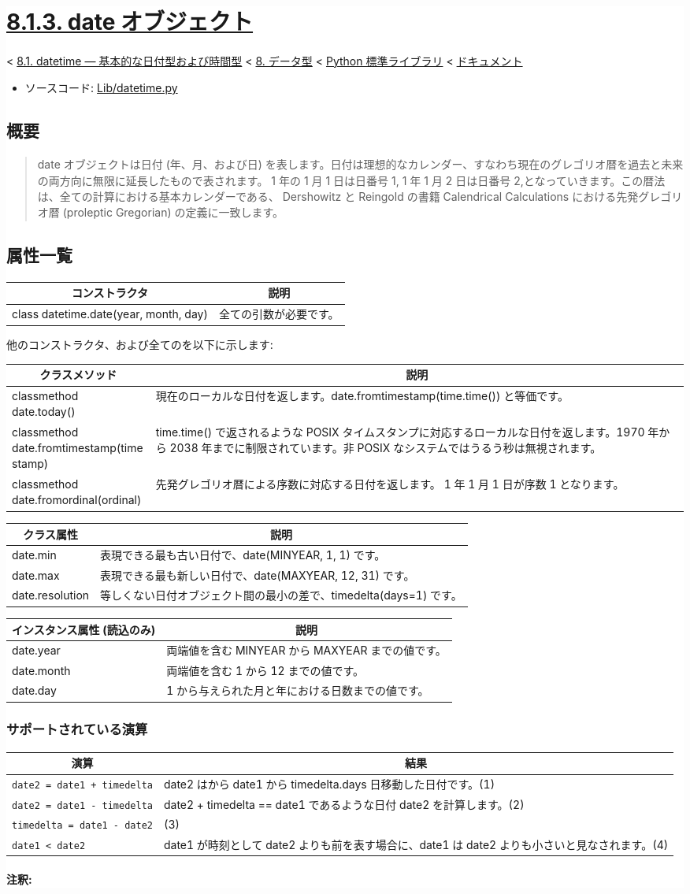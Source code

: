 # [8.1.3. date オブジェクト](https://docs.python.jp/3/library/datetime.html#date-objects)

< [8.1. datetime — 基本的な日付型および時間型](https://docs.python.jp/3/library/datetime.html#module-datetime) < [8. データ型](https://docs.python.jp/3/library/datatypes.html) < [Python 標準ライブラリ](https://docs.python.jp/3/library/index.html#the-python-standard-library) < [ドキュメント](https://docs.python.jp/3/index.html)

* ソースコード: [Lib/datetime.py](https://github.com/python/cpython/tree/3.6/Lib/datetime.py)

## 概要

> date オブジェクトは日付 (年、月、および日) を表します。日付は理想的なカレンダー、すなわち現在のグレゴリオ暦を過去と未来の両方向に無限に延長したもので表されます。 1 年の 1 月 1 日は日番号 1, 1 年 1 月 2 日は日番号 2,となっていきます。この暦法は、全ての計算における基本カレンダーである、 Dershowitz と Reingold の書籍 Calendrical Calculations における先発グレゴリオ暦 (proleptic Gregorian) の定義に一致します。

## 属性一覧

コンストラクタ|説明
--------------|----
class datetime.date(year, month, day)|全ての引数が必要です。

他のコンストラクタ、および全てのを以下に示します:

クラスメソッド|説明
--------------|----
classmethod date.today()|現在のローカルな日付を返します。date.fromtimestamp(time.time()) と等価です。
classmethod date.fromtimestamp(timestamp)|time.time() で返されるような POSIX タイムスタンプに対応するローカルな日付を返します。1970 年から 2038 年までに制限されています。非 POSIX なシステムではうるう秒は無視されます。
classmethod date.fromordinal(ordinal)|先発グレゴリオ暦による序数に対応する日付を返します。 1 年 1 月 1 日が序数 1 となります。

クラス属性|説明
----------|----
date.min|表現できる最も古い日付で、date(MINYEAR, 1, 1) です。
date.max|表現できる最も新しい日付で、date(MAXYEAR, 12, 31) です。
date.resolution|等しくない日付オブジェクト間の最小の差で、timedelta(days=1) です。

インスタンス属性 (読込のみ)|説明
---------------------------|----
date.year|両端値を含む MINYEAR から MAXYEAR までの値です。
date.month|両端値を含む 1 から 12 までの値です。
date.day|1 から与えられた月と年における日数までの値です。

### サポートされている演算

演算|結果
----|----
`date2 = date1 + timedelta`|date2 はから date1 から timedelta.days 日移動した日付です。(1)
`date2 = date1 - timedelta`|date2 + timedelta == date1 であるような日付 date2 を計算します。(2)
`timedelta = date1 - date2`|(3)
`date1 < date2`|date1 が時刻として date2 よりも前を表す場合に、date1 は date2 よりも小さいと見なされます。(4)

#### 注釈:
